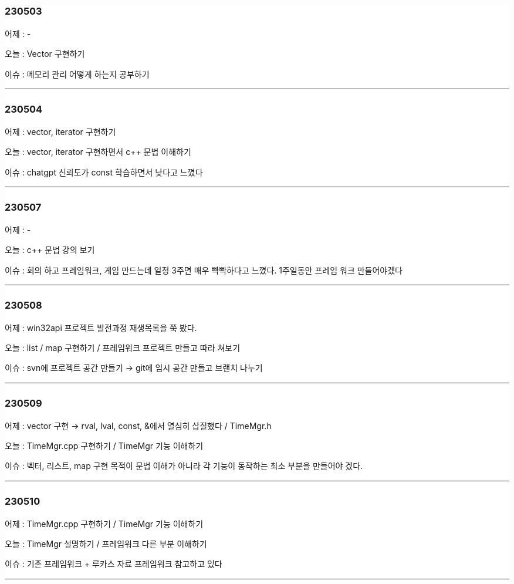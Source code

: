 ### 230503

어제 : -

오늘 : Vector 구현하기

이슈 : 메모리 관리 어떻게 하는지 공부하기

---

### 230504

어제 : vector, iterator 구현하기 

오늘 : vector, iterator 구현하면서 c++ 문법 이해하기

이슈 : chatgpt 신뢰도가 const 학습하면서 낮다고 느꼈다 

---

### 230507

어제 : -

오늘 : c++ 문법 강의 보기

이슈 : 회의 하고 프레임워크, 게임 만드는데 일정 3주면 매우 빡빡하다고 느꼈다. 1주일동안 프레임 워크 만들어야겠다

---

### 230508

어제 : win32api 프로젝트 발전과정 재생목록을 쭉 봤다. 

오늘 : list / map 구현하기 / 프레임워크 프로젝트 만들고 따라 쳐보기 

이슈 : svn에 프로젝트 공간 만들기 → git에 임시 공간 만들고 브랜치 나누기

---

### 230509

어제 : vector 구현 → rval, lval, const, &에서 열심히 삽질했다 / TimeMgr.h

오늘 : TimeMgr.cpp 구현하기 / TimeMgr 기능 이해하기

이슈 : 벡터, 리스트, map 구현 목적이 문법 이해가 아니라 각 기능이 동작하는 최소 부분을 만들어야 겠다. 

---

### 230510

어제 : TimeMgr.cpp 구현하기 / TimeMgr 기능 이해하기

오늘 : TimeMgr 설명하기 / 프레임워크 다른 부분 이해하기

이슈 : 기존 프레임워크 + 루카스 자료 프레임워크 참고하고 있다

---
